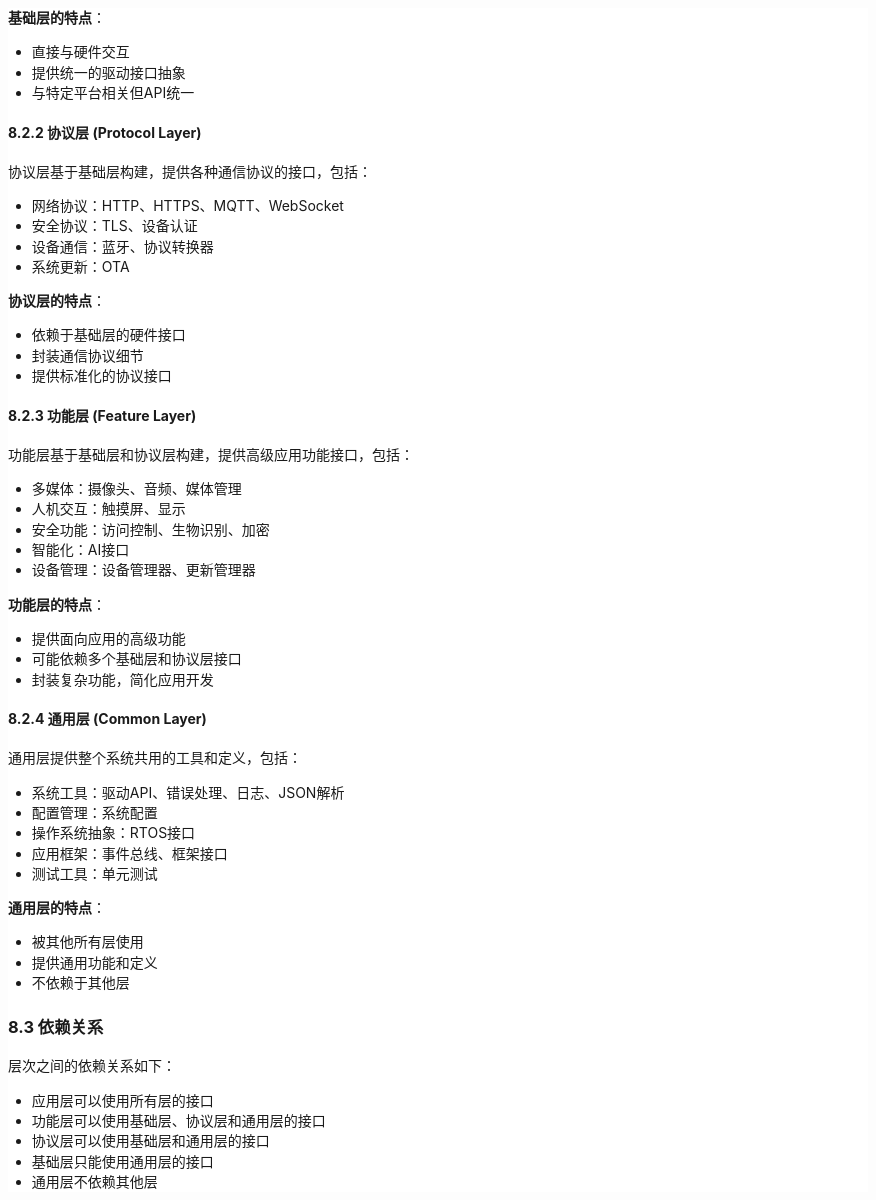 **基础层的特点**：
- 直接与硬件交互
- 提供统一的驱动接口抽象
- 与特定平台相关但API统一

#### 8.2.2 协议层 (Protocol Layer)

协议层基于基础层构建，提供各种通信协议的接口，包括：

- 网络协议：HTTP、HTTPS、MQTT、WebSocket
- 安全协议：TLS、设备认证
- 设备通信：蓝牙、协议转换器
- 系统更新：OTA

**协议层的特点**：
- 依赖于基础层的硬件接口
- 封装通信协议细节
- 提供标准化的协议接口

#### 8.2.3 功能层 (Feature Layer)

功能层基于基础层和协议层构建，提供高级应用功能接口，包括：

- 多媒体：摄像头、音频、媒体管理
- 人机交互：触摸屏、显示
- 安全功能：访问控制、生物识别、加密
- 智能化：AI接口
- 设备管理：设备管理器、更新管理器

**功能层的特点**：
- 提供面向应用的高级功能
- 可能依赖多个基础层和协议层接口
- 封装复杂功能，简化应用开发

#### 8.2.4 通用层 (Common Layer)

通用层提供整个系统共用的工具和定义，包括：

- 系统工具：驱动API、错误处理、日志、JSON解析
- 配置管理：系统配置
- 操作系统抽象：RTOS接口
- 应用框架：事件总线、框架接口
- 测试工具：单元测试

**通用层的特点**：
- 被其他所有层使用
- 提供通用功能和定义
- 不依赖于其他层

### 8.3 依赖关系

层次之间的依赖关系如下：

- 应用层可以使用所有层的接口
- 功能层可以使用基础层、协议层和通用层的接口
- 协议层可以使用基础层和通用层的接口
- 基础层只能使用通用层的接口
- 通用层不依赖其他层

